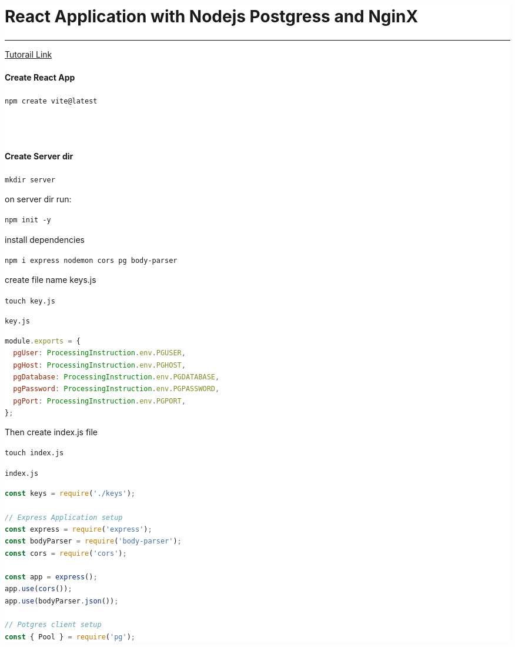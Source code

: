 # React Application with Nodejs Postgress and NginX

---

<a href='https://www.youtube.com/watch?v=-pTel5FojAQ&t=134s&ab_channel=Codeching'>Tutorail Link</a>

#### Create React App

```
npm create vite@latest
```

<br><br>

#### Create Server dir

```
mkdir server
```

on server dir run:

```
npm init -y
```

install dependencies

```
npm i express nodemon cors pg body-parser
```

create file name keys.js

```
touch key.js
```

`key.js`

```js
module.exports = {
  pgUser: ProcessingInstruction.env.PGUSER,
  pgHost: ProcessingInstruction.env.PGHOST,
  pgDatabase: ProcessingInstruction.env.PGDATABASE,
  pgPassword: ProcessingInstruction.env.PGPASSWORD,
  pgPort: ProcessingInstruction.env.PGPORT,
};
```

Then create index.js file

```
touch index.js
```

`index.js`

```js
const keys = require('./keys');

// Express Application setup
const express = require('express');
const bodyParser = require('body-parser');
const cors = require('cors');

const app = express();
app.use(cors());
app.use(bodyParser.json());

// Potgres client setup
const { Pool } = require('pg');
```